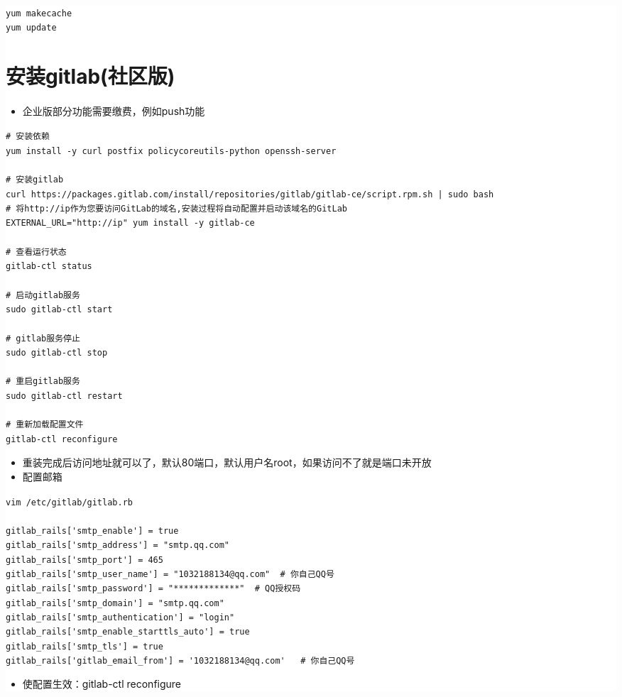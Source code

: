 ```shell
yum makecache
yum update
```


# 安装gitlab(社区版)

+ 企业版部分功能需要缴费，例如push功能

```shell
# 安装依赖
yum install -y curl postfix policycoreutils-python openssh-server

# 安装gitlab
curl https://packages.gitlab.com/install/repositories/gitlab/gitlab-ce/script.rpm.sh | sudo bash
# 将http://ip作为您要访问GitLab的域名,安装过程将自动配置并启动该域名的GitLab
EXTERNAL_URL="http://ip" yum install -y gitlab-ce

# 查看运行状态
gitlab-ctl status

# 启动gitlab服务
sudo gitlab-ctl start

# gitlab服务停止
sudo gitlab-ctl stop

# 重启gitlab服务
sudo gitlab-ctl restart

# 重新加载配置文件
gitlab-ctl reconfigure
```

+ 重装完成后访问地址就可以了，默认80端口，默认用户名root，如果访问不了就是端口未开放
+ 配置邮箱
```shell
vim /etc/gitlab/gitlab.rb

gitlab_rails['smtp_enable'] = true
gitlab_rails['smtp_address'] = "smtp.qq.com"
gitlab_rails['smtp_port'] = 465
gitlab_rails['smtp_user_name'] = "1032188134@qq.com"  # 你自己QQ号
gitlab_rails['smtp_password'] = "*************"  # QQ授权码
gitlab_rails['smtp_domain'] = "smtp.qq.com"
gitlab_rails['smtp_authentication'] = "login"
gitlab_rails['smtp_enable_starttls_auto'] = true
gitlab_rails['smtp_tls'] = true
gitlab_rails['gitlab_email_from'] = '1032188134@qq.com'   # 你自己QQ号
```
+ 使配置生效：gitlab-ctl reconfigure

